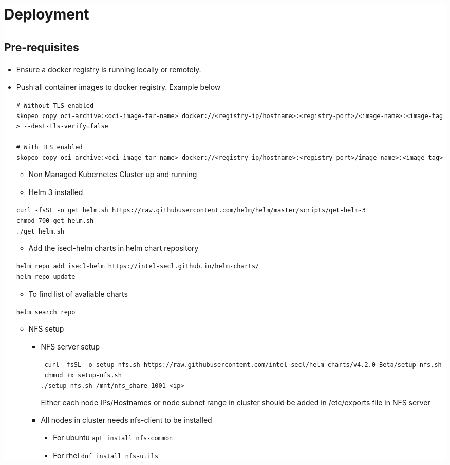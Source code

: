 # Deployment

## Pre-requisites

* Ensure a docker registry is running locally or remotely. 

* Push all container images to docker registry. Example below

  ```shell
  # Without TLS enabled
  skopeo copy oci-archive:<oci-image-tar-name> docker://<registry-ip/hostname>:<registry-port>/<image-name>:<image-tag> --dest-tls-verify=false
  
  # With TLS enabled
  skopeo copy oci-archive:<oci-image-tar-name> docker://<registry-ip/hostname>:<registry-port>/image-name>:<image-tag>
  ```

  * Non Managed Kubernetes Cluster up and running
  
  * Helm 3 installed
   ```shell
   curl -fsSL -o get_helm.sh https://raw.githubusercontent.com/helm/helm/master/scripts/get-helm-3
   chmod 700 get_helm.sh
   ./get_helm.sh
   ```  
  
  * Add the isecl-helm charts in helm chart repository
  ```shell
  helm repo add isecl-helm https://intel-secl.github.io/helm-charts/
  helm repo update
  ```
  
  * To find list of avaliable charts
  ```shell
  helm search repo
  ```  
  
  * NFS setup
  
    - NFS server setup
        ```shell 
         curl -fsSL -o setup-nfs.sh https://raw.githubusercontent.com/intel-secl/helm-charts/v4.2.0-Beta/setup-nfs.sh
         chmod +x setup-nfs.sh
        ./setup-nfs.sh /mnt/nfs_share 1001 <ip>
        ```
   
        Either each node IPs/Hostnames or node subnet range in cluster should be added in /etc/exports file in NFS server
        
    - All nodes in cluster needs nfs-client to be installed
    
        - For ubuntu ```apt install nfs-common```
        
        - For rhel ```dnf install nfs-utils```
